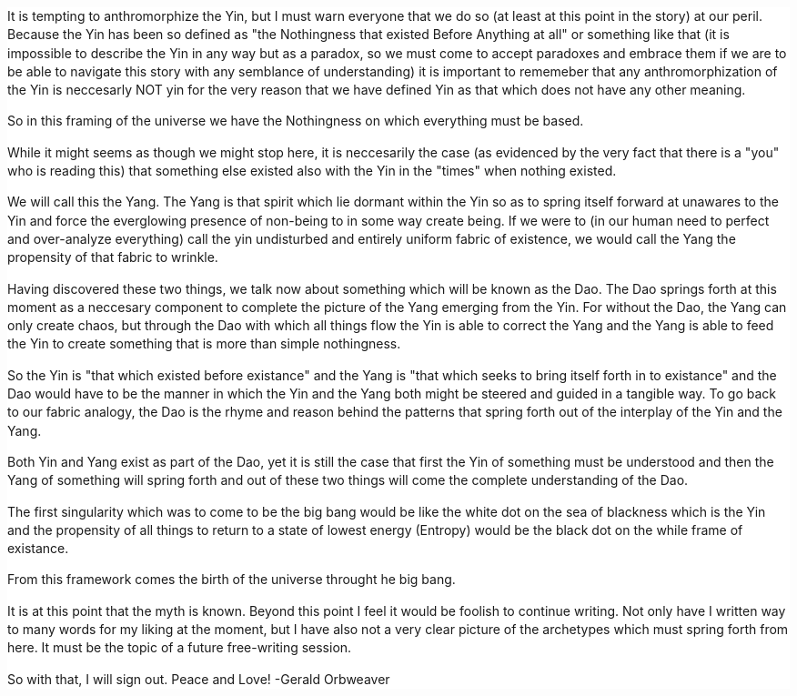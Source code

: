 It is tempting to anthromorphize the Yin, but I must warn everyone that we do
so (at least at this point in the story) at our peril. Because the Yin has been
so defined as "the Nothingness that existed Before Anything at all" or
something like that (it is impossible to describe the Yin in any way but as a
paradox, so we must come to accept paradoxes and embrace them if we are to be
able to navigate this story with any semblance of understanding) it is
important to rememeber that any anthromorphization of the Yin is neccesarly NOT
yin for the very reason that we have defined Yin as that which does not have
any other meaning.

So in this framing of the universe we have the Nothingness on which everything
must be based.

While it might seems as though we might stop here, it is neccesarily the case
(as evidenced by the very fact that there is a "you" who is reading this) that
something else existed also with the Yin in the "times" when nothing existed.

We will call this the Yang. The Yang is that spirit which lie dormant within
the Yin so as to spring itself forward at unawares to the Yin and force the
everglowing presence of non-being to in some way create being. If we were to
(in our human need to perfect and over-analyze everything) call the yin
undisturbed and entirely uniform fabric of existence, we would call the Yang
the propensity of that fabric to wrinkle.

Having discovered these two things, we talk now about something which will be
known as the Dao. The Dao springs forth at this moment as a neccesary component
to complete the picture of the Yang emerging from the Yin. For without the Dao,
the Yang can only create chaos, but through the Dao with which all things flow
the Yin is able to correct the Yang and the Yang is able to feed the Yin to
create something that is more than simple nothingness.

So the Yin is "that which existed before existance" and the Yang is "that which
seeks to bring itself forth in to existance" and the Dao would have to be the
manner in which the Yin and the Yang both might be steered and guided in a
tangible way. To go back to our fabric analogy, the Dao is the rhyme and reason
behind the patterns that spring forth out of the interplay of the Yin and the
Yang.

Both Yin and Yang exist as part of the Dao, yet it is still the case that first
the Yin of something must be understood and then the Yang of something will
spring forth and out of these two things will come the complete understanding
of the Dao.

The first singularity which was to come to be the big bang would be like the
white dot on the sea of blackness which is the Yin and the propensity of all
things to return to a state of lowest energy (Entropy) would be the black dot
on the while frame of existance.

From this framework comes the birth of the universe throught he big bang.

It is at this point that the myth is known. Beyond this point I feel it would
be foolish to continue writing. Not only have I written way to many words for
my liking at the moment, but I have also not a very clear picture of the
archetypes which must spring forth from here. It must be the topic of a future
free-writing session.

So with that, I will sign out. Peace and Love!
-Gerald Orbweaver


